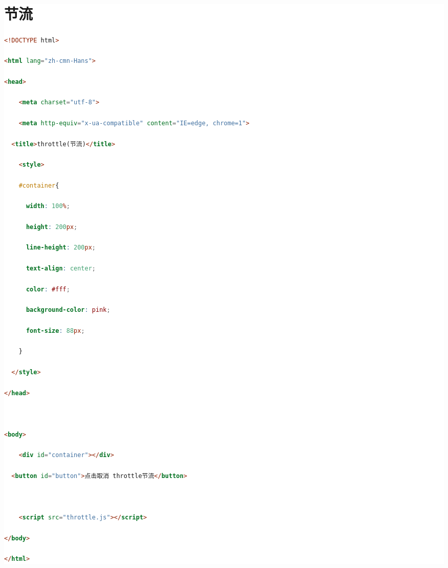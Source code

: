 # 节流

```html
<!DOCTYPE html>

<html lang="zh-cmn-Hans">

<head>

    <meta charset="utf-8">

    <meta http-equiv="x-ua-compatible" content="IE=edge, chrome=1">

  <title>throttle(节流)</title>

    <style>

​    #container{

​      width: 100%; 

​      height: 200px; 

​      line-height: 200px; 

​      text-align: center; 

​      color: #fff; 

​      background-color: pink; 

​      font-size: 88px;

​    }

  </style>

</head>



<body>

    <div id="container"></div>

  <button id="button">点击取消 throttle节流</button>



    <script src="throttle.js"></script>

</body>

</html>
```
